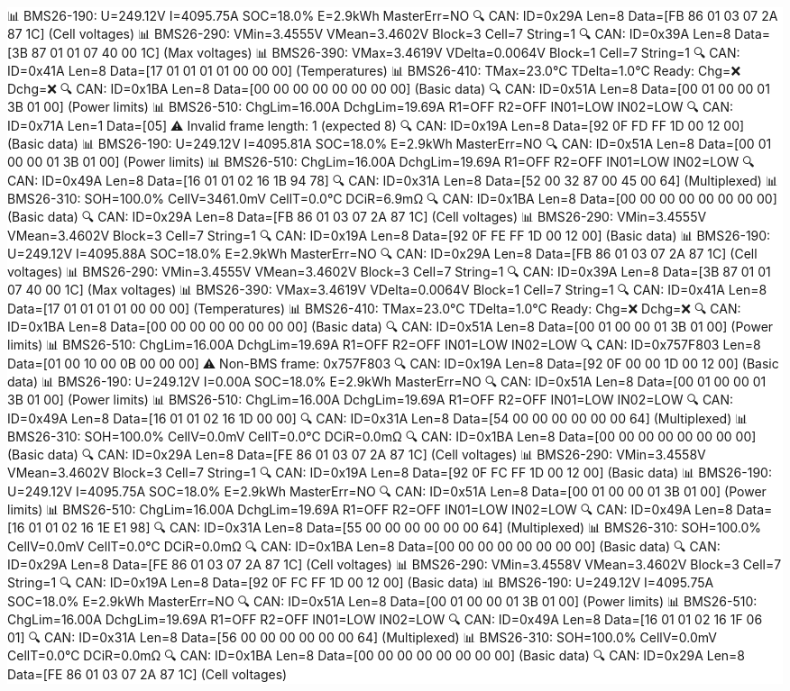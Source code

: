 📊 BMS26-190: U=249.12V I=4095.75A SOC=18.0% E=2.9kWh MasterErr=NO
🔍 CAN: ID=0x29A Len=8 Data=[FB 86 01 03 07 2A 87 1C] (Cell voltages)
📊 BMS26-290: VMin=3.4555V VMean=3.4602V Block=3 Cell=7 String=1
🔍 CAN: ID=0x39A Len=8 Data=[3B 87 01 01 07 40 00 1C] (Max voltages)
📊 BMS26-390: VMax=3.4619V VDelta=0.0064V Block=1 Cell=7 String=1
🔍 CAN: ID=0x41A Len=8 Data=[17 01 01 01 01 00 00 00] (Temperatures)
📊 BMS26-410: TMax=23.0°C TDelta=1.0°C Ready: Chg=❌ Dchg=❌
🔍 CAN: ID=0x1BA Len=8 Data=[00 00 00 00 00 00 00 00] (Basic data)
🔍 CAN: ID=0x51A Len=8 Data=[00 01 00 00 01 3B 01 00] (Power limits)
📊 BMS26-510: ChgLim=16.00A DchgLim=19.69A R1=OFF R2=OFF IN01=LOW IN02=LOW
🔍 CAN: ID=0x71A Len=1 Data=[05]
⚠️ Invalid frame length: 1 (expected 8)
🔍 CAN: ID=0x19A Len=8 Data=[92 0F FD FF 1D 00 12 00] (Basic data)
📊 BMS26-190: U=249.12V I=4095.81A SOC=18.0% E=2.9kWh MasterErr=NO
🔍 CAN: ID=0x51A Len=8 Data=[00 01 00 00 01 3B 01 00] (Power limits)
📊 BMS26-510: ChgLim=16.00A DchgLim=19.69A R1=OFF R2=OFF IN01=LOW IN02=LOW
🔍 CAN: ID=0x49A Len=8 Data=[16 01 01 02 16 1B 94 78]
🔍 CAN: ID=0x31A Len=8 Data=[52 00 32 87 00 45 00 64] (Multiplexed)
📊 BMS26-310: SOH=100.0% CellV=3461.0mV CellT=0.0°C DCiR=6.9mΩ
🔍 CAN: ID=0x1BA Len=8 Data=[00 00 00 00 00 00 00 00] (Basic data)
🔍 CAN: ID=0x29A Len=8 Data=[FB 86 01 03 07 2A 87 1C] (Cell voltages)
📊 BMS26-290: VMin=3.4555V VMean=3.4602V Block=3 Cell=7 String=1
🔍 CAN: ID=0x19A Len=8 Data=[92 0F FE FF 1D 00 12 00] (Basic data)
📊 BMS26-190: U=249.12V I=4095.88A SOC=18.0% E=2.9kWh MasterErr=NO
🔍 CAN: ID=0x29A Len=8 Data=[FB 86 01 03 07 2A 87 1C] (Cell voltages)
📊 BMS26-290: VMin=3.4555V VMean=3.4602V Block=3 Cell=7 String=1
🔍 CAN: ID=0x39A Len=8 Data=[3B 87 01 01 07 40 00 1C] (Max voltages)
📊 BMS26-390: VMax=3.4619V VDelta=0.0064V Block=1 Cell=7 String=1
🔍 CAN: ID=0x41A Len=8 Data=[17 01 01 01 01 00 00 00] (Temperatures)
📊 BMS26-410: TMax=23.0°C TDelta=1.0°C Ready: Chg=❌ Dchg=❌
🔍 CAN: ID=0x1BA Len=8 Data=[00 00 00 00 00 00 00 00] (Basic data)
🔍 CAN: ID=0x51A Len=8 Data=[00 01 00 00 01 3B 01 00] (Power limits)
📊 BMS26-510: ChgLim=16.00A DchgLim=19.69A R1=OFF R2=OFF IN01=LOW IN02=LOW
🔍 CAN: ID=0x757F803 Len=8 Data=[01 00 10 00 0B 00 00 00]
⚠️ Non-BMS frame: 0x757F803
🔍 CAN: ID=0x19A Len=8 Data=[92 0F 00 00 1D 00 12 00] (Basic data)
📊 BMS26-190: U=249.12V I=0.00A SOC=18.0% E=2.9kWh MasterErr=NO
🔍 CAN: ID=0x51A Len=8 Data=[00 01 00 00 01 3B 01 00] (Power limits)
📊 BMS26-510: ChgLim=16.00A DchgLim=19.69A R1=OFF R2=OFF IN01=LOW IN02=LOW
🔍 CAN: ID=0x49A Len=8 Data=[16 01 01 02 16 1D 00 00]
🔍 CAN: ID=0x31A Len=8 Data=[54 00 00 00 00 00 00 64] (Multiplexed)
📊 BMS26-310: SOH=100.0% CellV=0.0mV CellT=0.0°C DCiR=0.0mΩ
🔍 CAN: ID=0x1BA Len=8 Data=[00 00 00 00 00 00 00 00] (Basic data)
🔍 CAN: ID=0x29A Len=8 Data=[FE 86 01 03 07 2A 87 1C] (Cell voltages)
📊 BMS26-290: VMin=3.4558V VMean=3.4602V Block=3 Cell=7 String=1
🔍 CAN: ID=0x19A Len=8 Data=[92 0F FC FF 1D 00 12 00] (Basic data)
📊 BMS26-190: U=249.12V I=4095.75A SOC=18.0% E=2.9kWh MasterErr=NO
🔍 CAN: ID=0x51A Len=8 Data=[00 01 00 00 01 3B 01 00] (Power limits)
📊 BMS26-510: ChgLim=16.00A DchgLim=19.69A R1=OFF R2=OFF IN01=LOW IN02=LOW
🔍 CAN: ID=0x49A Len=8 Data=[16 01 01 02 16 1E E1 98]
🔍 CAN: ID=0x31A Len=8 Data=[55 00 00 00 00 00 00 64] (Multiplexed)
📊 BMS26-310: SOH=100.0% CellV=0.0mV CellT=0.0°C DCiR=0.0mΩ
🔍 CAN: ID=0x1BA Len=8 Data=[00 00 00 00 00 00 00 00] (Basic data)
🔍 CAN: ID=0x29A Len=8 Data=[FE 86 01 03 07 2A 87 1C] (Cell voltages)
📊 BMS26-290: VMin=3.4558V VMean=3.4602V Block=3 Cell=7 String=1
🔍 CAN: ID=0x19A Len=8 Data=[92 0F FC FF 1D 00 12 00] (Basic data)
📊 BMS26-190: U=249.12V I=4095.75A SOC=18.0% E=2.9kWh MasterErr=NO
🔍 CAN: ID=0x51A Len=8 Data=[00 01 00 00 01 3B 01 00] (Power limits)
📊 BMS26-510: ChgLim=16.00A DchgLim=19.69A R1=OFF R2=OFF IN01=LOW IN02=LOW
🔍 CAN: ID=0x49A Len=8 Data=[16 01 01 02 16 1F 06 01]
🔍 CAN: ID=0x31A Len=8 Data=[56 00 00 00 00 00 00 64] (Multiplexed)
📊 BMS26-310: SOH=100.0% CellV=0.0mV CellT=0.0°C DCiR=0.0mΩ
🔍 CAN: ID=0x1BA Len=8 Data=[00 00 00 00 00 00 00 00] (Basic data)
🔍 CAN: ID=0x29A Len=8 Data=[FE 86 01 03 07 2A 87 1C] (Cell voltages)